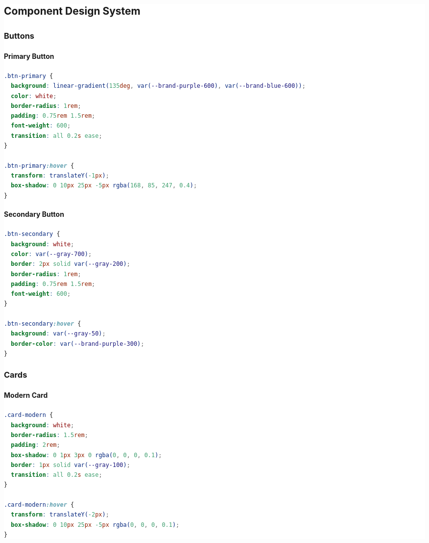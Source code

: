 ## Component Design System

### Buttons

#### Primary Button
```css
.btn-primary {
  background: linear-gradient(135deg, var(--brand-purple-600), var(--brand-blue-600));
  color: white;
  border-radius: 1rem;
  padding: 0.75rem 1.5rem;
  font-weight: 600;
  transition: all 0.2s ease;
}

.btn-primary:hover {
  transform: translateY(-1px);
  box-shadow: 0 10px 25px -5px rgba(168, 85, 247, 0.4);
}
```

#### Secondary Button
```css
.btn-secondary {
  background: white;
  color: var(--gray-700);
  border: 2px solid var(--gray-200);
  border-radius: 1rem;
  padding: 0.75rem 1.5rem;
  font-weight: 600;
}

.btn-secondary:hover {
  background: var(--gray-50);
  border-color: var(--brand-purple-300);
}
```

### Cards

#### Modern Card
```css
.card-modern {
  background: white;
  border-radius: 1.5rem;
  padding: 2rem;
  box-shadow: 0 1px 3px 0 rgba(0, 0, 0, 0.1);
  border: 1px solid var(--gray-100);
  transition: all 0.2s ease;
}

.card-modern:hover {
  transform: translateY(-2px);
  box-shadow: 0 10px 25px -5px rgba(0, 0, 0, 0.1);
}
```
